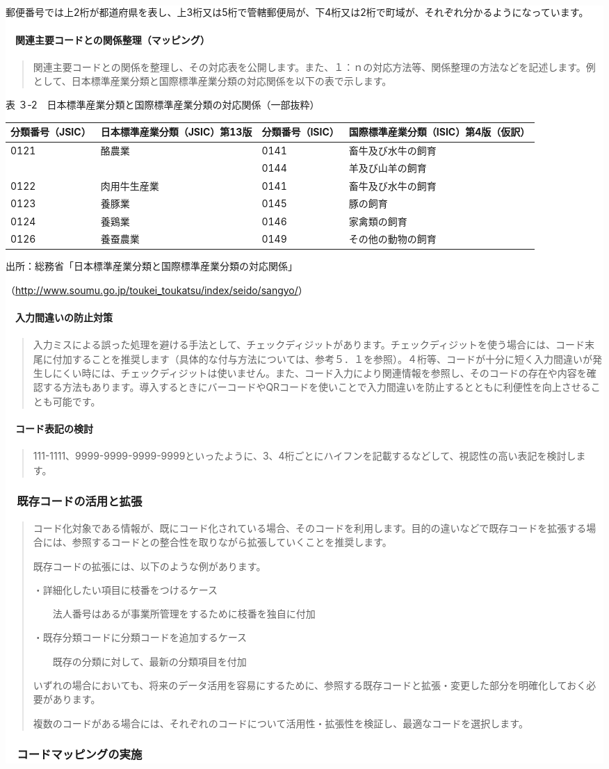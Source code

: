 郵便番号では上2桁が都道府県を表し、上3桁又は5桁で管轄郵便局が、下4桁又は2桁で町域が、それぞれ分かるようになっています。

#### 　関連主要コードとの関係整理（マッピング）

> 関連主要コードとの関係を整理し、その対応表を公開します。また、１：ｎの対応方法等、関係整理の方法などを記述します。例として、日本標準産業分類と国際標準産業分類の対応関係を以下の表で示します。

表 ３‑2　日本標準産業分類と国際標準産業分類の対応関係（一部抜粋）

| 分類番号（JSIC） | 日本標準産業分類（JSIC）第13版 | 分類番号（ISIC） | 国際標準産業分類（ISIC）第4版（仮訳） |
|------------------|--------------------------------|------------------|---------------------------------------|
| 0121             | 酪農業                         | 0141             | 畜牛及び水牛の飼育                    |
|                  |                                | 0144             | 羊及び山羊の飼育                      |
| 0122             | 肉用牛生産業                   | 0141             | 畜牛及び水牛の飼育                    |
| 0123             | 養豚業                         | 0145             | 豚の飼育                              |
| 0124             | 養鶏業                         | 0146             | 家禽類の飼育                          |
| 0126             | 養蚕農業                       | 0149             | その他の動物の飼育                    |

出所：総務省「日本標準産業分類と国際標準産業分類の対応関係」

（<http://www.soumu.go.jp/toukei_toukatsu/index/seido/sangyo/>）

#### 　入力間違いの防止対策

> 入力ミスによる誤った処理を避ける手法として、チェックディジットがあります。チェックディジットを使う場合には、コード末尾に付加することを推奨します（具体的な付与方法については、参考５．１を参照）。４桁等、コードが十分に短く入力間違いが発生しにくい時には、チェックディジットは使いません。また、コード入力により関連情報を参照し、そのコードの存在や内容を確認する方法もあります。導入するときにバーコードやQRコードを使いことで入力間違いを防止するとともに利便性を向上させることも可能です。

#### 　コード表記の検討

> 111-1111、9999-9999-9999-9999といったように、3、4桁ごとにハイフンを記載するなどして、視認性の高い表記を検討します。

### 　既存コードの活用と拡張

> コード化対象である情報が、既にコード化されている場合、そのコードを利用します。目的の違いなどで既存コードを拡張する場合には、参照するコードとの整合性を取りながら拡張していくことを推奨します。
>
> 既存コードの拡張には、以下のような例があります。
>
> ・詳細化したい項目に枝番をつけるケース
>
> 　　法人番号はあるが事業所管理をするために枝番を独自に付加
>
> ・既存分類コードに分類コードを追加するケース
>
> 　　既存の分類に対して、最新の分類項目を付加
>
> いずれの場合においても、将来のデータ活用を容易にするために、参照する既存コードと拡張・変更した部分を明確化しておく必要があります。
>
> 複数のコードがある場合には、それぞれのコードについて活用性・拡張性を検証し、最適なコードを選択します。

### 　コードマッピングの実施

